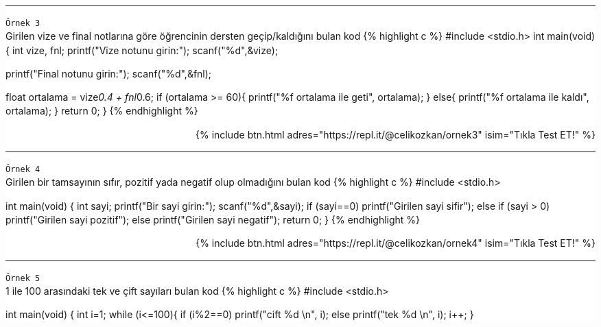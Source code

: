 ***

<a name="ornek3">`Örnek 3`</a><br>
Girilen vize ve final notlarına göre öğrencinin dersten geçip/kaldığını bulan kod
{% highlight c %}
#include <stdio.h>
int main(void) {
  int vize, fnl;
  printf("Vize notunu girin:");
  scanf("%d",&vize);

  printf("Final notunu girin:");
  scanf("%d",&fnl);

  float ortalama = vize*0.4 + fnl*0.6;
  if (ortalama >= 60){
    printf("%f ortalama ile geti", ortalama);
  }
  else{
    printf("%f ortalama ile kaldı", ortalama);
  }
  return 0;
}
{% endhighlight %}
<p align="right"> {% include btn.html adres="https://repl.it/@celikozkan/ornek3" isim="Tıkla Test ET!" %} </p>

***


<a name="ornek4">`Örnek 4`</a><br>
Girilen bir tamsayının sıfır, pozitif yada negatif olup olmadığını bulan kod
{% highlight c %}
#include <stdio.h>

int main(void) {
  int sayi;
  printf("Bir sayi girin:");
  scanf("%d",&sayi);
  if (sayi==0)
    printf("Girilen sayi sifir");
  else if (sayi > 0)
    printf("Girilen sayi pozitif");
  else
    printf("Girilen sayi negatif");
  return 0;
}
{% endhighlight %}
<p align="right"> {% include btn.html adres="https://repl.it/@celikozkan/ornek4" isim="Tıkla Test ET!" %} </p>

***


<a name="ornek5">`Örnek 5`</a><br>
1 ile 100 arasındaki tek ve çift sayıları bulan kod
{% highlight c %}
#include <stdio.h>

int main(void) {
  int i=1;
  while (i<=100){
    if (i%2==0)
      printf("cift %d \n", i);
    else
      printf("tek %d \n", i);
    i++;
  }